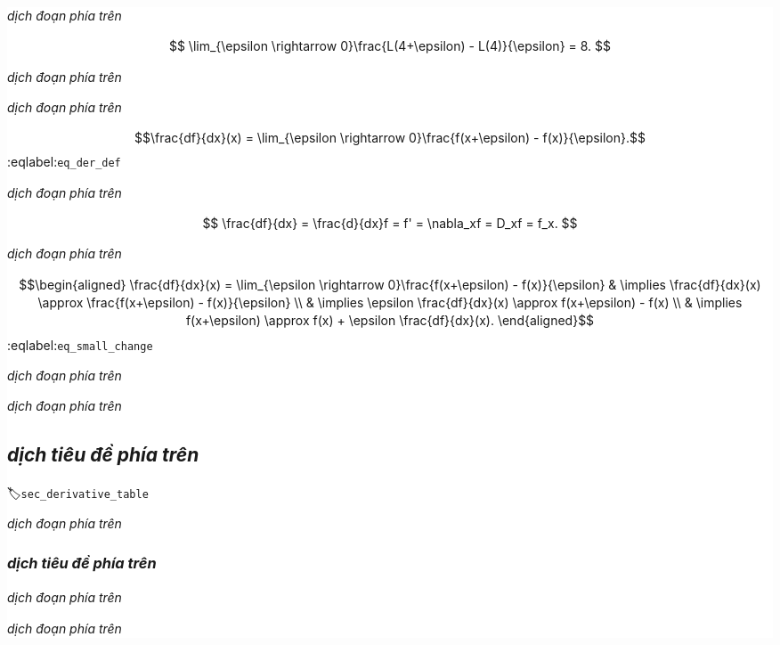 *dịch đoạn phía trên*

$$
\lim_{\epsilon \rightarrow 0}\frac{L(4+\epsilon) - L(4)}{\epsilon} = 8.
$$



*dịch đoạn phía trên*



*dịch đoạn phía trên*

$$\frac{df}{dx}(x) = \lim_{\epsilon \rightarrow 0}\frac{f(x+\epsilon) - f(x)}{\epsilon}.$$
:eqlabel:`eq_der_def`



*dịch đoạn phía trên*

$$
\frac{df}{dx} = \frac{d}{dx}f = f' = \nabla_xf = D_xf = f_x.
$$



*dịch đoạn phía trên*




$$\begin{aligned} \frac{df}{dx}(x) = \lim_{\epsilon \rightarrow 0}\frac{f(x+\epsilon) - f(x)}{\epsilon} & \implies \frac{df}{dx}(x) \approx \frac{f(x+\epsilon) - f(x)}{\epsilon} \\ & \implies \epsilon \frac{df}{dx}(x) \approx f(x+\epsilon) - f(x) \\ & \implies f(x+\epsilon) \approx f(x) + \epsilon \frac{df}{dx}(x). \end{aligned}$$
:eqlabel:`eq_small_change`



*dịch đoạn phía trên*



*dịch đoạn phía trên*



## *dịch tiêu đề phía trên*
:label:`sec_derivative_table`



*dịch đoạn phía trên*



### *dịch tiêu đề phía trên*



*dịch đoạn phía trên*



*dịch đoạn phía trên*

